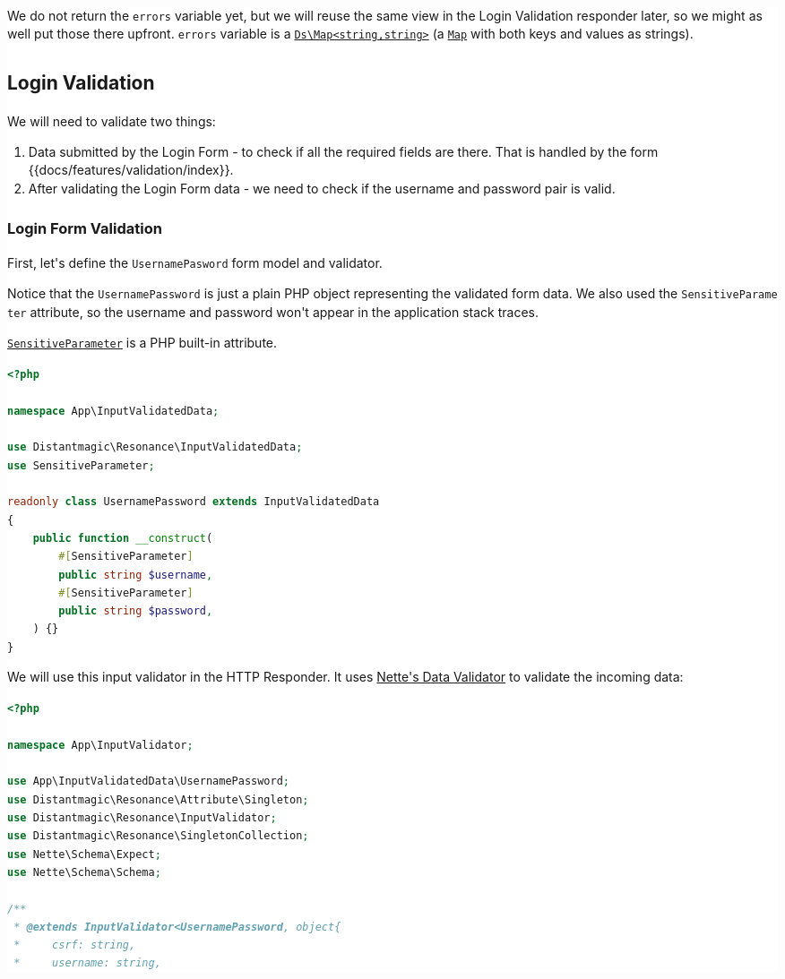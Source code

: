 We do not return the `errors` variable yet, but we will reuse the same view
in the Login Validation responder later, so we might as well put those there
upfront. `errors` variable is a 
[`Ds\Map<string,string>`](https://www.php.net/manual/en/book.ds.php)
(a [`Map`](https://www.php.net/manual/en/class.ds-map.php) with both keys
and values as strings).

## Login Validation

We will need to validate two things:

1. Data submitted by the Login Form - to check if all the required fields are
    there. That is handled by the form {{docs/features/validation/index}}.
2. After validating the Login Form data - we need to check if the username and
    password pair is valid.

### Login Form Validation

First, let's define the `UsernamePasword` form model and validator.

Notice that the `UsernamePassword` is just a plain PHP object representing
the validated form data. We also used the `SensitiveParameter` attribute, so
the username and password won't appear in the application stack traces.

[`SensitiveParameter`](https://www.php.net/manual/en/class.sensitiveparameter.php)
is a PHP built-in attribute.

```php file:app/InputValidatedData/UsernamePassword.php
<?php

namespace App\InputValidatedData;

use Distantmagic\Resonance\InputValidatedData;
use SensitiveParameter;

readonly class UsernamePassword extends InputValidatedData
{
    public function __construct(
        #[SensitiveParameter]
        public string $username,
        #[SensitiveParameter]
        public string $password,
    ) {}
}
```

We will use this input validator in the HTTP Responder. It uses
[Nette's Data Validator](https://doc.nette.org/en/schemahttps://www.php.net/manual/en/class.sensitiveparameter.php)
to validate the incoming data:

```php file:app/InputValidator/UsernamePasswordValidator.php
<?php

namespace App\InputValidator;

use App\InputValidatedData\UsernamePassword;
use Distantmagic\Resonance\Attribute\Singleton;
use Distantmagic\Resonance\InputValidator;
use Distantmagic\Resonance\SingletonCollection;
use Nette\Schema\Expect;
use Nette\Schema\Schema;

/**
 * @extends InputValidator<UsernamePassword, object{
 *     csrf: string,
 *     username: string,
```